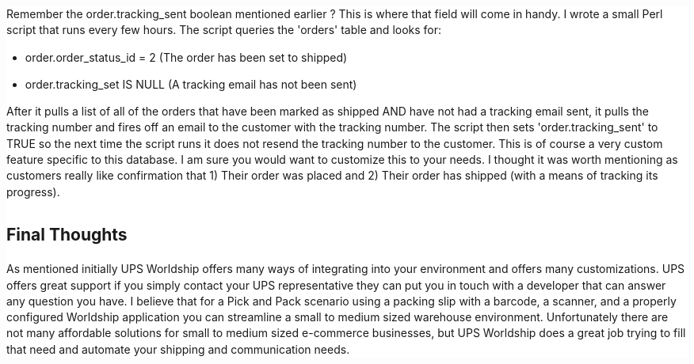 Remember the order.tracking_sent boolean mentioned earlier ? This is where that field will come in handy.  I wrote a small Perl script that runs every few hours.  The script queries the 'orders' table and looks for:

- order.order_status_id = 2 (The order has been set to shipped)

- order.tracking_set IS NULL (A tracking email has not been sent)

After it pulls a list of all of the orders that have been marked as shipped AND have not had a tracking email sent, it pulls the tracking number and fires off an email to the customer with the tracking number.  The script then sets 'order.tracking_sent' to TRUE so the next time the script runs it does not resend the tracking number to the customer.  This is of course a very custom feature specific to this database.  I am sure you would want to customize this to your needs.  I thought it was worth mentioning as customers really like confirmation that 1) Their order was placed and 2) Their order has shipped (with a means of tracking its progress).

## Final Thoughts

As mentioned initially UPS Worldship offers many ways of integrating into your environment and offers many customizations.  UPS offers great support if you simply contact your UPS representative they can put you in touch with a developer that can answer any question you have.  I believe that for a Pick and Pack scenario using a packing slip with a barcode, a scanner, and a properly configured Worldship application you can streamline a small to medium sized warehouse environment.  Unfortunately there are not many affordable solutions for small to medium sized e-commerce businesses, but UPS Worldship does a great job trying to fill that need and automate your shipping and communication needs.


